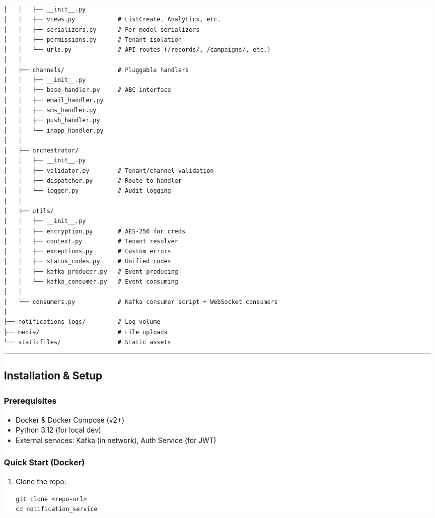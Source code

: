 ```
│   │   ├── __init__.py
│   │   ├── views.py            # ListCreate, Analytics, etc.
│   │   ├── serializers.py      # Per-model serializers
│   │   ├── permissions.py      # Tenant isolation
│   │   └── urls.py             # API routes (/records/, /campaigns/, etc.)
│   │
│   ├── channels/               # Pluggable handlers
│   │   ├── __init__.py
│   │   ├── base_handler.py     # ABC interface
│   │   ├── email_handler.py
│   │   ├── sms_handler.py
│   │   ├── push_handler.py
│   │   └── inapp_handler.py
│   │
│   ├── orchestrator/
│   │   ├── __init__.py
│   │   ├── validator.py        # Tenant/channel validation
│   │   ├── dispatcher.py       # Route to handler
│   │   └── logger.py           # Audit logging
│   │
│   ├── utils/
│   │   ├── __init__.py
│   │   ├── encryption.py       # AES-256 for creds
│   │   ├── context.py          # Tenant resolver
│   │   ├── exceptions.py       # Custom errors
│   │   ├── status_codes.py     # Unified codes
│   │   ├── kafka_producer.py   # Event producing
│   │   └── kafka_consumer.py   # Event consuming
│   │
│   └── consumers.py            # Kafka consumer script + WebSocket consumers
│
├── notifications_logs/         # Log volume
├── media/                      # File uploads
└── staticfiles/                # Static assets
```

---

## Installation & Setup

### Prerequisites
- Docker & Docker Compose (v2+)
- Python 3.12 (for local dev)
- External services: Kafka (in network), Auth Service (for JWT)

### Quick Start (Docker)
1. Clone the repo:
   ```
   git clone <repo-url>
   cd notification_service
   ```

